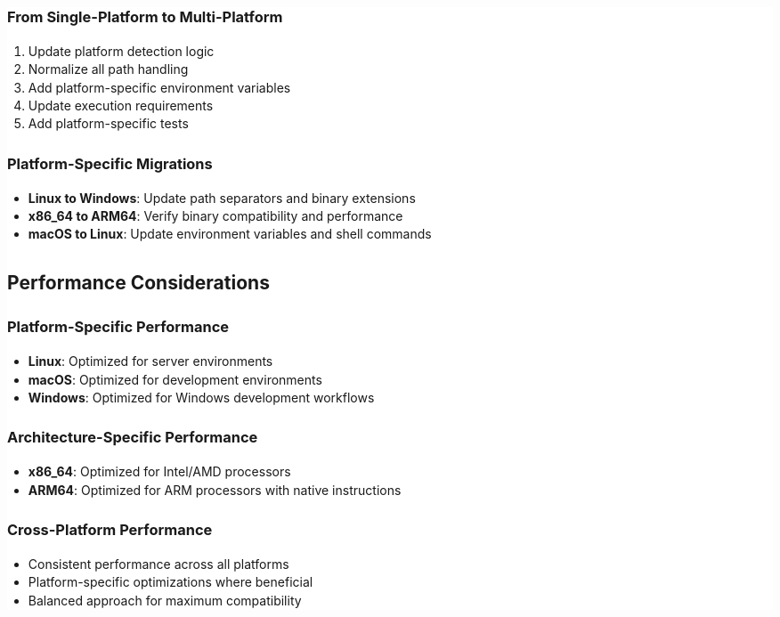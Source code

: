### From Single-Platform to Multi-Platform
1. Update platform detection logic
2. Normalize all path handling
3. Add platform-specific environment variables
4. Update execution requirements
5. Add platform-specific tests

### Platform-Specific Migrations
- **Linux to Windows**: Update path separators and binary extensions
- **x86_64 to ARM64**: Verify binary compatibility and performance
- **macOS to Linux**: Update environment variables and shell commands

## Performance Considerations

### Platform-Specific Performance
- **Linux**: Optimized for server environments
- **macOS**: Optimized for development environments
- **Windows**: Optimized for Windows development workflows

### Architecture-Specific Performance
- **x86_64**: Optimized for Intel/AMD processors
- **ARM64**: Optimized for ARM processors with native instructions

### Cross-Platform Performance
- Consistent performance across all platforms
- Platform-specific optimizations where beneficial
- Balanced approach for maximum compatibility 